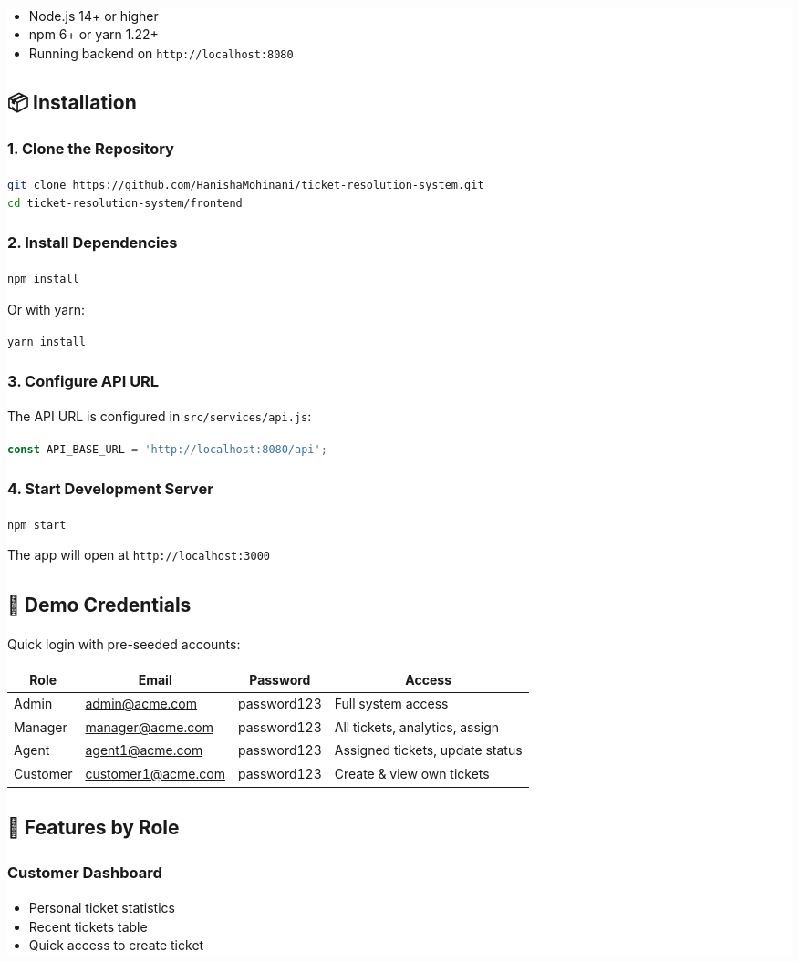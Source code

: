 - Node.js 14+ or higher
- npm 6+ or yarn 1.22+
- Running backend on `http://localhost:8080`

## 📦 Installation

### 1. Clone the Repository
```bash
git clone https://github.com/HanishaMohinani/ticket-resolution-system.git
cd ticket-resolution-system/frontend
```

### 2. Install Dependencies
```bash
npm install
```

Or with yarn:
```bash
yarn install
```

### 3. Configure API URL

The API URL is configured in `src/services/api.js`:
```javascript
const API_BASE_URL = 'http://localhost:8080/api';
```

### 4. Start Development Server
```bash
npm start
```

The app will open at `http://localhost:3000`

## 🔑 Demo Credentials

Quick login with pre-seeded accounts:

| Role     | Email                | Password     | Access                           |
|----------|---------------------|--------------|----------------------------------|
| Admin    | admin@acme.com      | password123  | Full system access               |
| Manager  | manager@acme.com    | password123  | All tickets, analytics, assign   |
| Agent    | agent1@acme.com     | password123  | Assigned tickets, update status  |
| Customer | customer1@acme.com  | password123  | Create & view own tickets        |

## 🎨 Features by Role

### Customer Dashboard
- Personal ticket statistics
- Recent tickets table
- Quick access to create ticket
